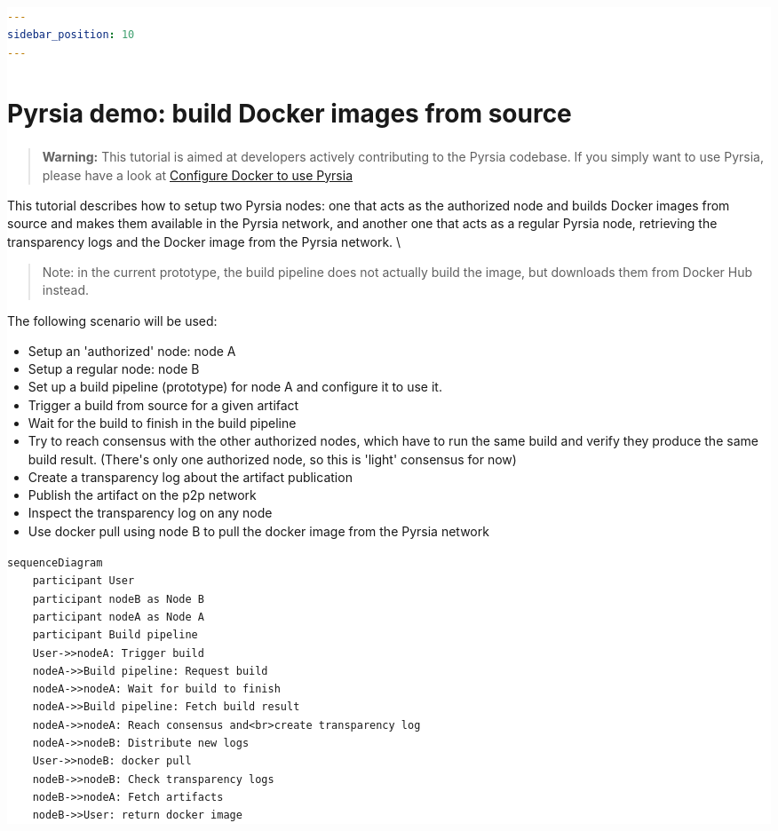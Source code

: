 ```yaml
---
sidebar_position: 10
---
```


# Pyrsia demo: build Docker images from source

> **Warning:** This tutorial is aimed at developers actively contributing to the
> Pyrsia codebase. If you simply want to use Pyrsia, please have a look at [Configure Docker to use Pyrsia](/docs/tutorials/docker.md)

This tutorial describes how to setup two Pyrsia nodes: one that acts as the authorized
node and builds Docker images from source and makes them available in the Pyrsia network,
and another one that acts as a regular Pyrsia node, retrieving the transparency
logs and the Docker image from the Pyrsia network. \

> Note: in the current prototype, the build pipeline does not actually build the
image, but downloads them from Docker Hub instead.

The following scenario will be used:

- Setup an 'authorized' node: node A
- Setup a regular node: node B
- Set up a build pipeline (prototype) for node A and configure it to use it.
- Trigger a build from source for a given artifact
- Wait for the build to finish in the build pipeline
- Try to reach consensus with the other authorized nodes, which have to run the
  same build and verify they produce the same build result. (There's only one
  authorized node, so this is 'light' consensus for now)
- Create a transparency log about the artifact publication
- Publish the artifact on the p2p network
- Inspect the transparency log on any node
- Use docker pull using node B to pull the docker image from the Pyrsia network

```mermaid
sequenceDiagram
    participant User
    participant nodeB as Node B
    participant nodeA as Node A
    participant Build pipeline
    User->>nodeA: Trigger build
    nodeA->>Build pipeline: Request build
    nodeA->>nodeA: Wait for build to finish
    nodeA->>Build pipeline: Fetch build result
    nodeA->>nodeA: Reach consensus and<br>create transparency log
    nodeA->>nodeB: Distribute new logs
    User->>nodeB: docker pull
    nodeB->>nodeB: Check transparency logs
    nodeB->>nodeA: Fetch artifacts
    nodeB->>User: return docker image
```
